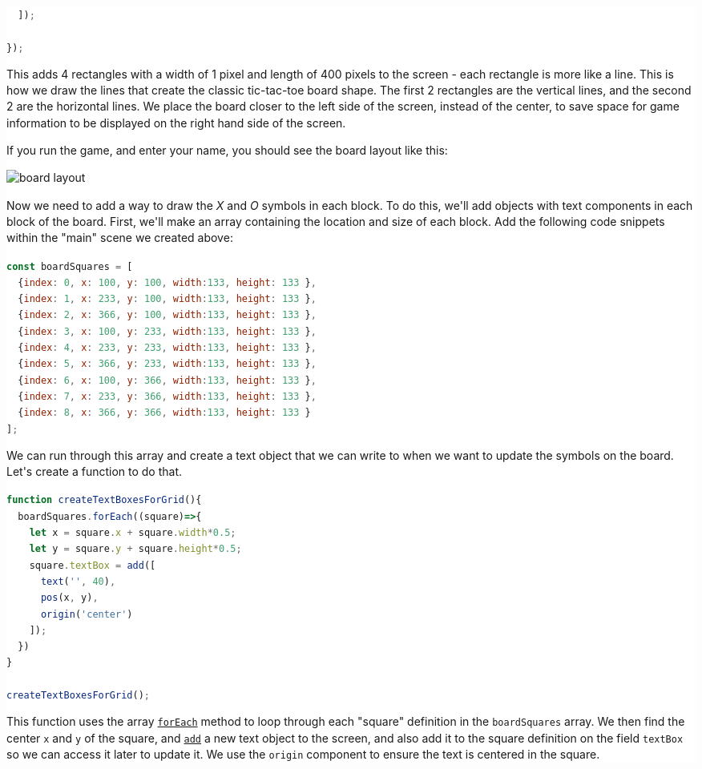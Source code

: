 ```js
  ]);

});
```

This adds 4 rectangles with a width of 1 pixel and length of 400 pixels to the screen - each rectangle is more like a line. This is how we draw the lines that create the classic tic-tac-toe board shape. The first 2 rectangles are the vertical lines, and the second 2 are the horizontal lines. We place the board closer to the left side of the screen, instead of the center, to save space for game information to be displayed on the right hand side of the screen.

If you run the game, and enter your name, you should see the board layout like this:

![board layout](https://replit-docs-images.bardia.repl.co/images/tutorials/27-tictactoe-kaboom/boardLayout.png)

Now we need to add a way to draw the _X_ and _O_ symbols in each block. To do this, we'll add objects with text components in each block of the board. First, we'll make an array containing the location and size of each block. Add the following code snippets within the "main" scene we created above:

```js
const boardSquares = [
  {index: 0, x: 100, y: 100, width:133, height: 133 },
  {index: 1, x: 233, y: 100, width:133, height: 133 },
  {index: 2, x: 366, y: 100, width:133, height: 133 },
  {index: 3, x: 100, y: 233, width:133, height: 133 },
  {index: 4, x: 233, y: 233, width:133, height: 133 },
  {index: 5, x: 366, y: 233, width:133, height: 133 },
  {index: 6, x: 100, y: 366, width:133, height: 133 },
  {index: 7, x: 233, y: 366, width:133, height: 133 },
  {index: 8, x: 366, y: 366, width:133, height: 133 }
];
```

We can run through this array and create a text object that we can write to when we want to update the symbols on the board. Let's create a function to do that.

```js
function createTextBoxesForGrid(){
  boardSquares.forEach((square)=>{
    let x = square.x + square.width*0.5;
    let y = square.y + square.height*0.5;
    square.textBox = add([
      text('', 40),
      pos(x, y),
      origin('center')
    ]);
  })
}

createTextBoxesForGrid();
```
This function uses the array [`forEach`](https://developer.mozilla.org/en-US/docs/Web/JavaScript/Reference/Global_Objects/Array/forEach) method to loop through each "square" definition in the `boardSquares` array. We then find the center `x` and `y` of the square, and [`add`](https://kaboomjs.com/doc#add) a new text object to the screen, and also add it to the square definition on the field `textBox` so we can access it later to update it. We use the `origin` component to ensure the text is centered in the square.
